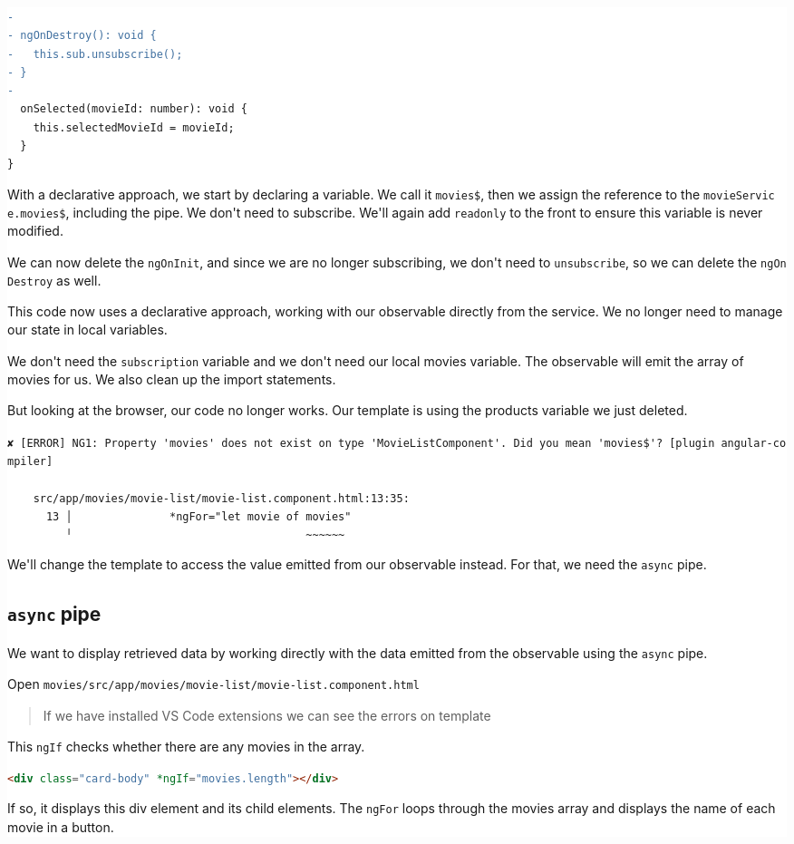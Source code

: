 ```diff
-
- ngOnDestroy(): void {
-   this.sub.unsubscribe();
- }
-
  onSelected(movieId: number): void {
    this.selectedMovieId = movieId;
  }
}

```

With a declarative approach, we start by declaring a variable. We call it `movies$`, then we assign the reference to the `movieService.movies$`, including the pipe. We don't need to subscribe. We'll again add `readonly` to the front to ensure this variable is never modified.

We can now delete the `ngOnInit`, and since we are no longer subscribing, we don't need to `unsubscribe`, so we can delete the `ngOnDestroy` as well.

This code now uses a declarative approach, working with our observable directly from the service. We no longer need to manage our state in local variables.

We don't need the `subscription` variable and we don't need our local movies variable. The observable will emit the array of movies for us. We also clean up the import statements.

But looking at the browser, our code no longer works. Our template is using the products variable we just deleted.

```console
✘ [ERROR] NG1: Property 'movies' does not exist on type 'MovieListComponent'. Did you mean 'movies$'? [plugin angular-compiler]

    src/app/movies/movie-list/movie-list.component.html:13:35:
      13 │               *ngFor="let movie of movies"
         ╵                                    ~~~~~~
```

We'll change the template to access the value emitted from our observable instead. For that, we need the `async` pipe.

## `async` pipe

We want to display retrieved data by working directly with the data emitted from the observable using the `async` pipe.

Open `movies/src/app/movies/movie-list/movie-list.component.html`

> If we have installed VS Code extensions we can see the errors on template

This `ngIf` checks whether there are any movies in the array.

```html
<div class="card-body" *ngIf="movies.length"></div>
```

If so, it displays this div element and its child elements. The `ngFor` loops through the movies array and displays the name of each movie in a button.
